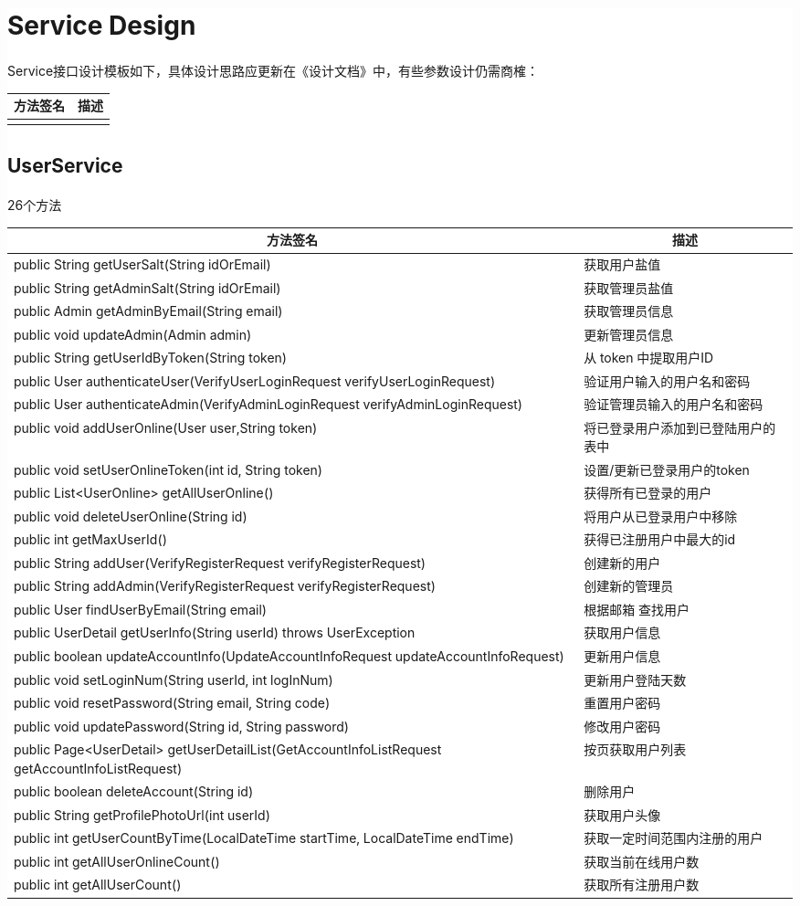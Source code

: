 # Service Design

Service接口设计模板如下，具体设计思路应更新在《设计文档》中，有些参数设计仍需商榷：

| 方法签名 | 描述 |
| -------- | ---- |
|          |      |

## UserService

26个方法

| 方法签名                                                     | 描述                               |
| ------------------------------------------------------------ | ---------------------------------- |
| public String getUserSalt(String idOrEmail)                  | 获取用户盐值                       |
| public String getAdminSalt(String idOrEmail)                 | 获取管理员盐值                     |
| public Admin getAdminByEmail(String email)                   | 获取管理员信息                     |
| public void updateAdmin(Admin admin)                         | 更新管理员信息                     |
| public String getUserIdByToken(String token)                 | 从 token 中提取用户ID              |
| public User authenticateUser(VerifyUserLoginRequest verifyUserLoginRequest) | 验证用户输入的用户名和密码         |
| public User authenticateAdmin(VerifyAdminLoginRequest verifyAdminLoginRequest) | 验证管理员输入的用户名和密码       |
| public void addUserOnline(User user,String token)            | 将已登录用户添加到已登陆用户的表中 |
| public void setUserOnlineToken(int id, String token)         | 设置/更新已登录用户的token         |
| public List\<UserOnline> getAllUserOnline()                  | 获得所有已登录的用户               |
| public void deleteUserOnline(String id)                      | 将用户从已登录用户中移除           |
| public int getMaxUserId()                                    | 获得已注册用户中最大的id           |
| public String addUser(VerifyRegisterRequest verifyRegisterRequest) | 创建新的用户                       |
| public String addAdmin(VerifyRegisterRequest verifyRegisterRequest) | 创建新的管理员                     |
| public User findUserByEmail(String email)                    | 根据邮箱 查找用户                  |
| public UserDetail getUserInfo(String userId) throws UserException | 获取用户信息                       |
| public boolean updateAccountInfo(UpdateAccountInfoRequest updateAccountInfoRequest) | 更新用户信息                       |
| public void setLoginNum(String userId, int logInNum)         | 更新用户登陆天数                   |
| public void resetPassword(String email, String code)         | 重置用户密码                       |
| public void updatePassword(String id, String password)       | 修改用户密码                       |
| public Page\<UserDetail> getUserDetailList(GetAccountInfoListRequest getAccountInfoListRequest) | 按页获取用户列表                   |
| public boolean deleteAccount(String id)                      | 删除用户                           |
| public String getProfilePhotoUrl(int userId)                 | 获取用户头像                       |
| public int getUserCountByTime(LocalDateTime startTime, LocalDateTime endTime) | 获取一定时间范围内注册的用户       |
| public int getAllUserOnlineCount()                           | 获取当前在线用户数                 |
| public  int getAllUserCount()                                | 获取所有注册用户数                 |
